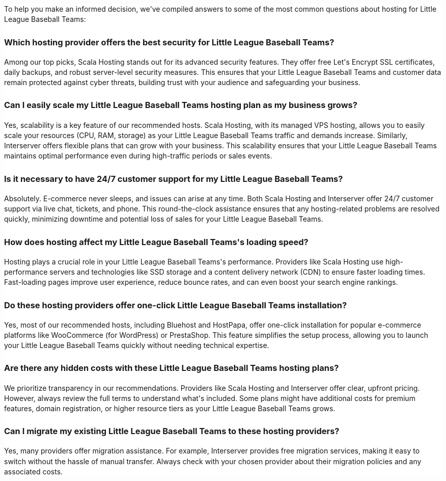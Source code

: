 To help you make an informed decision, we've compiled answers to some of the most common questions about hosting for Little League Baseball Teams:

### Which hosting provider offers the best security for Little League Baseball Teams? 
Among our top picks, Scala Hosting stands out for its advanced security features. They offer free Let's Encrypt SSL certificates, daily backups, and robust server-level security measures. This ensures that your Little League Baseball Teams and customer data remain protected against cyber threats, building trust with your audience and safeguarding your business.

### Can I easily scale my Little League Baseball Teams hosting plan as my business grows? 
Yes, scalability is a key feature of our recommended hosts. Scala Hosting, with its managed VPS hosting, allows you to easily scale your resources (CPU, RAM, storage) as your Little League Baseball Teams traffic and demands increase. Similarly, Interserver offers flexible plans that can grow with your business. This scalability ensures that your Little League Baseball Teams maintains optimal performance even during high-traffic periods or sales events.

### Is it necessary to have 24/7 customer support for my Little League Baseball Teams? 
Absolutely. E-commerce never sleeps, and issues can arise at any time. Both Scala Hosting and Interserver offer 24/7 customer support via live chat, tickets, and phone. This round-the-clock assistance ensures that any hosting-related problems are resolved quickly, minimizing downtime and potential loss of sales for your Little League Baseball Teams.

### How does hosting affect my Little League Baseball Teams's loading speed? 
Hosting plays a crucial role in your Little League Baseball Teams's performance. Providers like Scala Hosting use high-performance servers and technologies like SSD storage and a content delivery network (CDN) to ensure faster loading times. Fast-loading pages improve user experience, reduce bounce rates, and can even boost your search engine rankings.

### Do these hosting providers offer one-click Little League Baseball Teams installation? 
Yes, most of our recommended hosts, including Bluehost and HostPapa, offer one-click installation for popular e-commerce platforms like WooCommerce (for WordPress) or PrestaShop. This feature simplifies the setup process, allowing you to launch your Little League Baseball Teams quickly without needing technical expertise.

### Are there any hidden costs with these Little League Baseball Teams hosting plans? 
We prioritize transparency in our recommendations. Providers like Scala Hosting and Interserver offer clear, upfront pricing. However, always review the full terms to understand what's included. Some plans might have additional costs for premium features, domain registration, or higher resource tiers as your Little League Baseball Teams grows.

### Can I migrate my existing Little League Baseball Teams to these hosting providers? 
Yes, many providers offer migration assistance. For example, Interserver provides free migration services, making it easy to switch without the hassle of manual transfer. Always check with your chosen provider about their migration policies and any associated costs.
